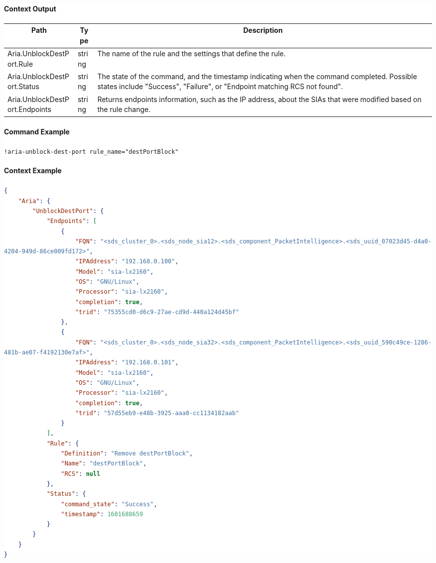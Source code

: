 
#### Context Output

| **Path** | **Type** | **Description** |
| --- | --- | --- |
| Aria.UnblockDestPort.Rule | string | The name of the rule and the settings that define the rule. | 
| Aria.UnblockDestPort.Status | string | The state of the command, and the timestamp indicating when the command completed. Possible states include "Success", "Failure", or "Endpoint matching RCS not found". | 
| Aria.UnblockDestPort.Endpoints | string | Returns endpoints information, such as the IP address, about the SIAs that were modified based on the rule change. | 


#### Command Example
```!aria-unblock-dest-port rule_name="destPortBlock"```

#### Context Example
```json
{
    "Aria": {
        "UnblockDestPort": {
            "Endpoints": [
                {
                    "FQN": "<sds_cluster_0>.<sds_node_sia12>.<sds_component_PacketIntelligence>.<sds_uuid_07023d45-d4a0-4204-949d-86ce009fd172>",
                    "IPAddress": "192.168.0.100",
                    "Model": "sia-lx2160",
                    "OS": "GNU/Linux",
                    "Processor": "sia-lx2160",
                    "completion": true,
                    "trid": "75355cd0-d6c9-27ae-cd9d-440a124d45bf"
                },
                {
                    "FQN": "<sds_cluster_0>.<sds_node_sia32>.<sds_component_PacketIntelligence>.<sds_uuid_590c49ce-1286-481b-ae07-f4192130e7af>",
                    "IPAddress": "192.168.0.101",
                    "Model": "sia-lx2160",
                    "OS": "GNU/Linux",
                    "Processor": "sia-lx2160",
                    "completion": true,
                    "trid": "57d55eb9-e48b-3925-aaa0-cc1134182aab"
                }
            ],
            "Rule": {
                "Definition": "Remove destPortBlock",
                "Name": "destPortBlock",
                "RCS": null
            },
            "Status": {
                "command_state": "Success",
                "timestamp": 1601688659
            }
        }
    }
}
```
